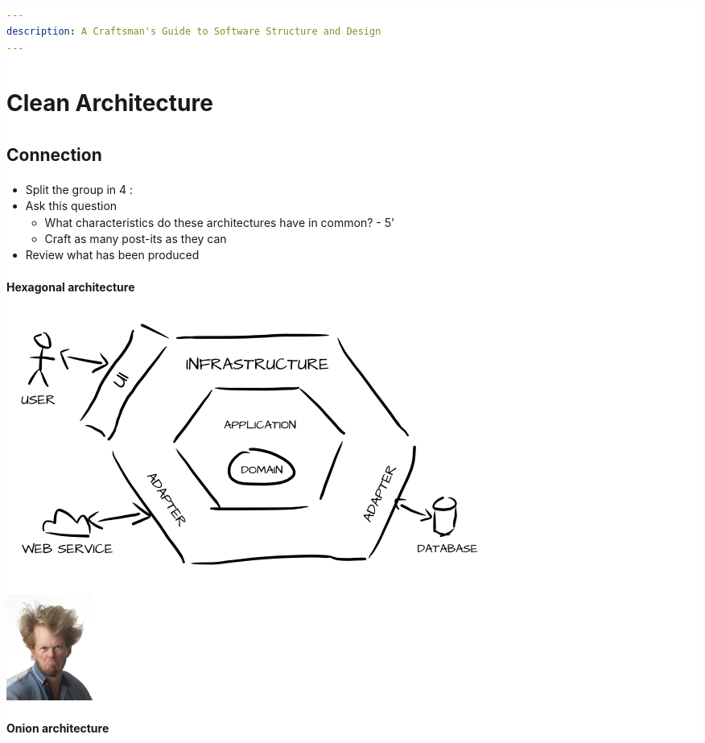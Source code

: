 ```yaml
---
description: A Craftsman's Guide to Software Structure and Design
---
```


# Clean Architecture

## Connection

* Split the group in 4 :
* Ask this question
  * What characteristics do these architectures have in common? - 5'
  * Craft as many post-its as they can
* Review what has been produced

#### Hexagonal architecture

![](../../.gitbook/assets/image%20%28237%29.png)

![Alistair Cockburn](../../.gitbook/assets/image%20%28248%29.png)

#### Onion architecture
